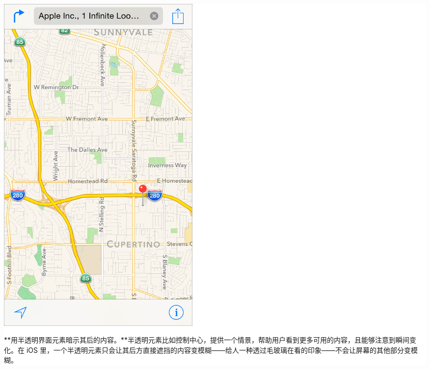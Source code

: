![](../images/ios-8/2.png)



**用半透明界面元素暗示其后的内容。**半透明元素比如控制中心，提供一个情景，帮助用户看到更多可用的内容，且能够注意到瞬间变化。在 iOS 里，一个半透明元素只会让其后方直接遮挡的内容变模糊——给人一种透过毛玻璃在看的印象——不会让屏幕的其他部分变模糊。
